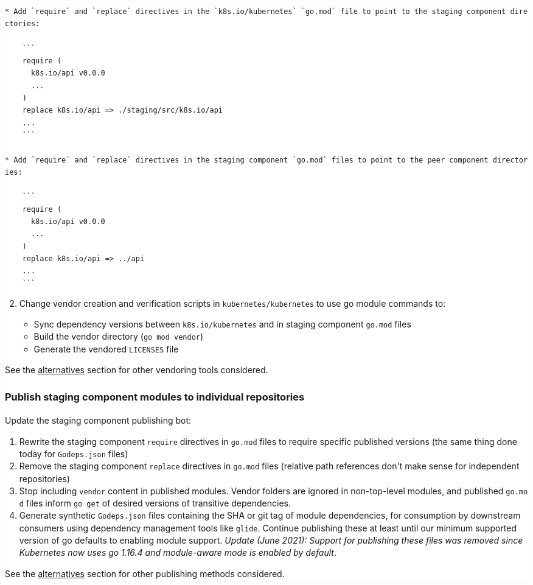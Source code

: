     * Add `require` and `replace` directives in the `k8s.io/kubernetes` `go.mod` file to point to the staging component directories:

        ```
        require (
          k8s.io/api v0.0.0
          ...
        )
        replace k8s.io/api => ./staging/src/k8s.io/api
        ...
        ```

    * Add `require` and `replace` directives in the staging component `go.mod` files to point to the peer component directories:

        ```
        require (
          k8s.io/api v0.0.0
          ...
        )
        replace k8s.io/api => ../api
        ...
        ```

2. Change vendor creation and verification scripts in `kubernetes/kubernetes` to use go module commands to:

    * Sync dependency versions between `k8s.io/kubernetes` and in staging component `go.mod` files
    * Build the vendor directory (`go mod vendor`)
    * Generate the vendored `LICENSES` file

See the [alternatives](#alternatives-to-vendoring-using-go-modules) section for other vendoring tools considered.

### Publish staging component modules to individual repositories

Update the staging component publishing bot:
1. Rewrite the staging component `require` directives in `go.mod` files to require specific published versions (the same thing done today for `Godeps.json` files)
2. Remove the staging component `replace` directives in `go.mod` files (relative path references don't make sense for independent repositories)
3. Stop including `vendor` content in published modules. Vendor folders are ignored in non-top-level modules, and published `go.mod` files inform `go get` of desired versions of transitive dependencies.
4. Generate synthetic `Godeps.json` files containing the SHA or git tag of module dependencies,
for consumption by downstream consumers using dependency management tools like `glide`.
Continue publishing these at least until our minimum supported version of go defaults to enabling
module support. _Update (June 2021): Support for publishing these files was removed since Kubernetes now
uses go 1.16.4 and module-aware mode is enabled by default_.

See the [alternatives](#alternatives-to-publishing-staging-component-modules) section for other publishing methods considered.
